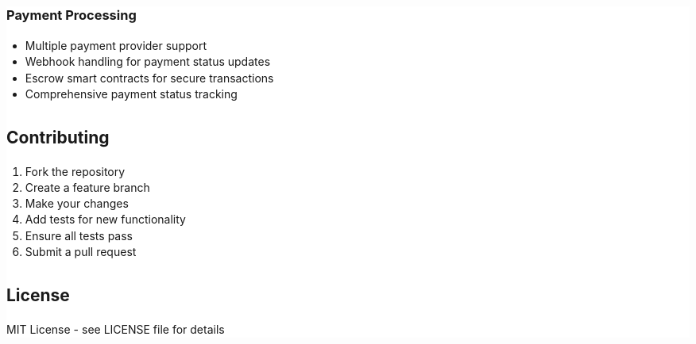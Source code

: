 ### Payment Processing
- Multiple payment provider support
- Webhook handling for payment status updates
- Escrow smart contracts for secure transactions
- Comprehensive payment status tracking

## Contributing

1. Fork the repository
2. Create a feature branch
3. Make your changes
4. Add tests for new functionality
5. Ensure all tests pass
6. Submit a pull request

## License

MIT License - see LICENSE file for details